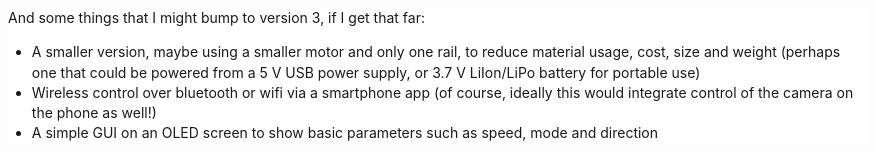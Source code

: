 
And some things that I might bump to version 3, if I get that far:

* A smaller version, maybe using a smaller motor and only one rail, to reduce material usage, cost, size and weight (perhaps one that could be powered from a 5 V USB power supply, or 3.7 V LiIon/LiPo battery for portable use)
* Wireless control over bluetooth or wifi via a smartphone app (of course, ideally this would integrate control of the camera on the phone as well!)
* A simple GUI on an OLED screen to show basic parameters such as speed, mode and direction


